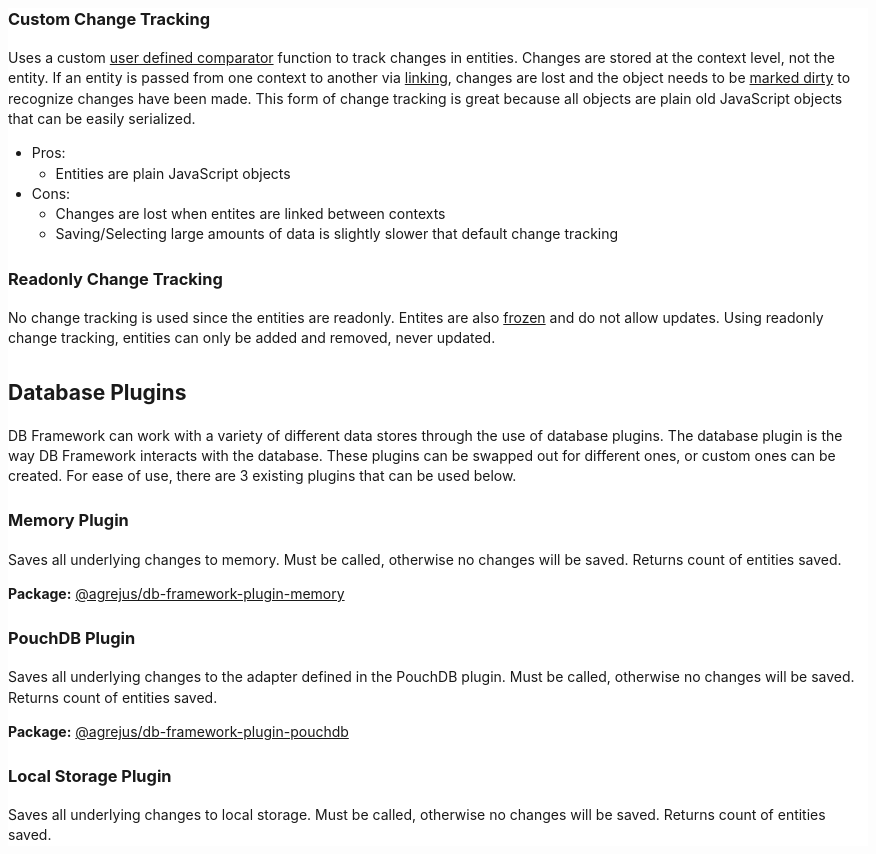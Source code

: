 
### Custom Change Tracking <a name = "custom_change_tracking"></a>
Uses a custom [user defined comparator](#default_dbset_builder_get_changes) function to track changes in entities.  Changes are stored at the context level, not the entity.  If an entity is passed from one context to another via [linking](#dbset_link), changes are lost and the object needs to be [marked dirty](#dbset_mark_dirty) to recognize changes have been made.  This form of change tracking is great because all objects are plain old JavaScript objects that can be easily serialized.
- Pros:
    - Entities are plain JavaScript objects
- Cons:
    - Changes are lost when entites are linked between contexts
    - Saving/Selecting large amounts of data is slightly slower that default change tracking

### Readonly Change Tracking <a name = "readonly_change_tracking"></a>
No change tracking is used since the entities are readonly.  Entites are also [frozen](https://developer.mozilla.org/en-US/docs/Web/JavaScript/Reference/Global_Objects/Object/freeze) and do not allow updates.  Using readonly change tracking, entities can only be added and removed, never updated.









## Database Plugins <a name = "database_plugins"></a>
DB Framework can work with a variety of different data stores through the use of database plugins.  The database plugin is the way DB Framework interacts with the database.  These plugins can be swapped out for different ones, or custom ones can be created.  For ease of use, there are 3 existing plugins that can be used below.

### Memory Plugin <a name = "data_context_save_changes"></a>
Saves all underlying changes to memory.  Must be called, otherwise no changes will be saved.  Returns count of entities saved.

**Package:** [@agrejus/db-framework-plugin-memory](https://github.com/agrejus/db-framework/tree/main/plugins/memory)

### PouchDB Plugin <a name = "data_context_save_changes"></a>
Saves all underlying changes to the adapter defined in the PouchDB plugin.  Must be called, otherwise no changes will be saved.  Returns count of entities saved.

**Package:** [@agrejus/db-framework-plugin-pouchdb](https://github.com/agrejus/db-framework/tree/main/plugins/pouchdb)

### Local Storage Plugin <a name = "data_context_save_changes"></a>
Saves all underlying changes to local storage.  Must be called, otherwise no changes will be saved.  Returns count of entities saved.
